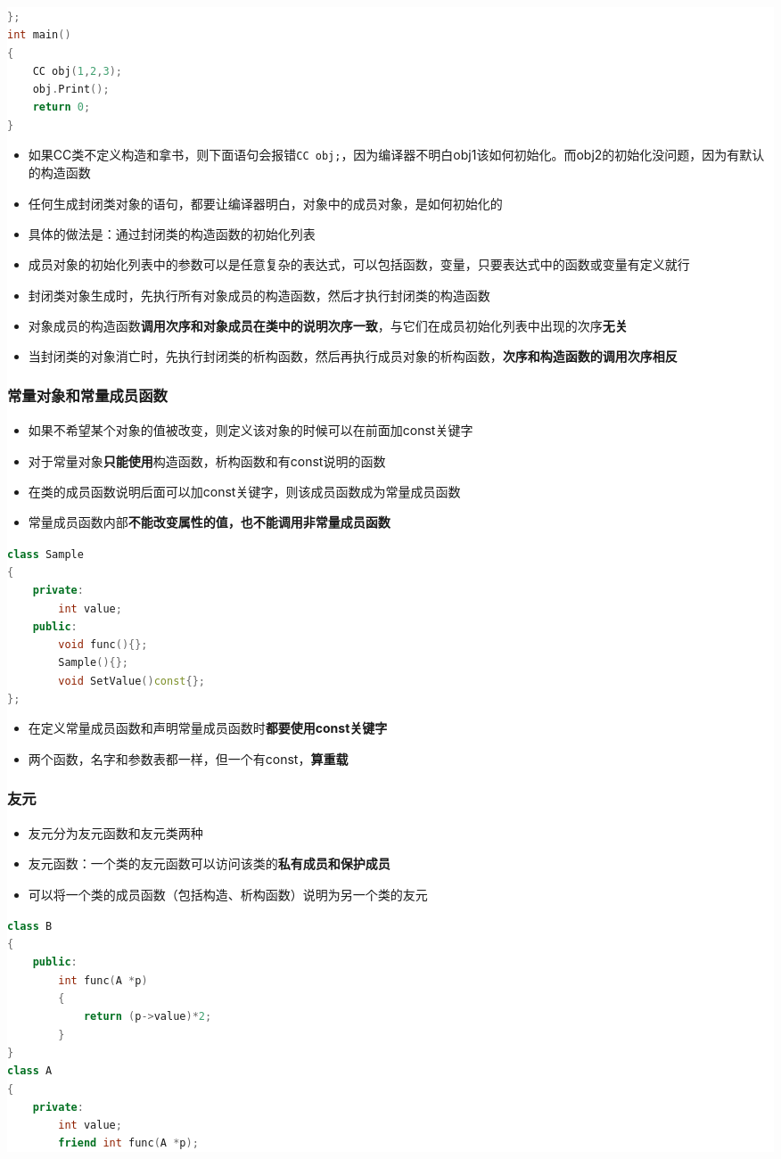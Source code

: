 ```c
};
int main()
{
    CC obj(1,2,3);
    obj.Print();
    return 0;
}
```

* 如果CC类不定义构造和拿书，则下面语句会报错`CC obj;`，因为编译器不明白obj1该如何初始化。而obj2的初始化没问题，因为有默认的构造函数

* 任何生成封闭类对象的语句，都要让编译器明白，对象中的成员对象，是如何初始化的

* 具体的做法是：通过封闭类的构造函数的初始化列表

* 成员对象的初始化列表中的参数可以是任意复杂的表达式，可以包括函数，变量，只要表达式中的函数或变量有定义就行

* 封闭类对象生成时，先执行所有对象成员的构造函数，然后才执行封闭类的构造函数

* 对象成员的构造函数**调用次序和对象成员在类中的说明次序一致**，与它们在成员初始化列表中出现的次序**无关**

* 当封闭类的对象消亡时，先执行封闭类的析构函数，然后再执行成员对象的析构函数，**次序和构造函数的调用次序相反**

### 常量对象和常量成员函数

* 如果不希望某个对象的值被改变，则定义该对象的时候可以在前面加const关键字

* 对于常量对象**只能使用**构造函数，析构函数和有const说明的函数

* 在类的成员函数说明后面可以加const关键字，则该成员函数成为常量成员函数

* 常量成员函数内部**不能改变属性的值，也不能调用非常量成员函数**

```cpp
class Sample
{
    private:
        int value;
    public:
        void func(){};
        Sample(){};
        void SetValue()const{};
};
```

* 在定义常量成员函数和声明常量成员函数时**都要使用const关键字**

* 两个函数，名字和参数表都一样，但一个有const，**算重载**

### 友元

* 友元分为友元函数和友元类两种

* 友元函数：一个类的友元函数可以访问该类的**私有成员和保护成员**

* 可以将一个类的成员函数（包括构造、析构函数）说明为另一个类的友元

```cpp
class B
{
    public:
        int func(A *p)
        {
            return (p->value)*2;
        }
}
class A
{
    private:
        int value;
        friend int func(A *p);
```